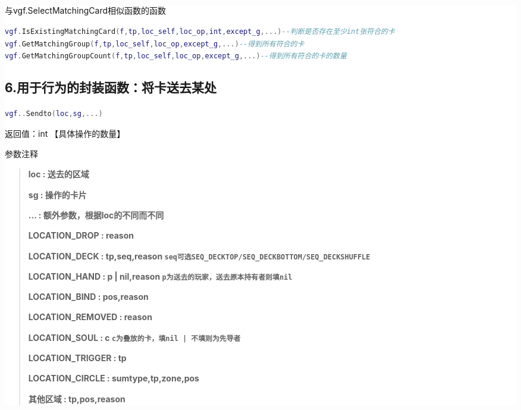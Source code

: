 与vgf.SelectMatchingCard相似函数的函数

```lua
vgf.IsExistingMatchingCard(f,tp,loc_self,loc_op,int,except_g,...)--判断是否存在至少int张符合的卡
vgf.GetMatchingGroup(f,tp,loc_self,loc_op,except_g,...)--得到所有符合的卡
vgf.GetMatchingGroupCount(f,tp,loc_self,loc_op,except_g,...)--得到所有符合的卡的数量
```

## 6.用于行为的封装函数：将卡送去某处

```lua
vgf..Sendto(loc,sg,...)
```

返回值：int 【具体操作的数量】

参数注释

> **loc : 送去的区域**
> 
> **sg : 操作的卡片**
> 
> **... : 额外参数，根据loc的不同而不同**
> 
> **LOCATION_DROP : reason**
> 
> **LOCATION_DECK : tp,seq,reason `seq可选SEQ_DECKTOP/SEQ_DECKBOTTOM/SEQ_DECKSHUFFLE`**
> 
> **LOCATION_HAND : p | nil,reason `p为送去的玩家，送去原本持有者则填nil`**
> 
> **LOCATION_BIND : pos,reason**
> 
> **LOCATION_REMOVED : reason**
> 
> **LOCATION_SOUL : c `c为叠放的卡，填nil | 不填则为先导者`**
> 
> **LOCATION_TRIGGER : tp**
> 
> **LOCATION_CIRCLE : sumtype,tp,zone,pos**
> 
> **其他区域 : tp,pos,reason**